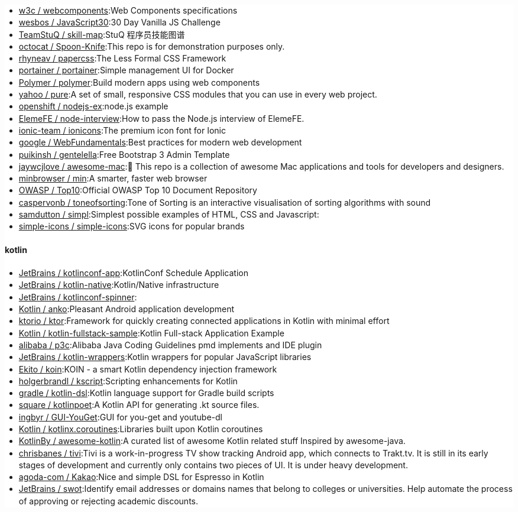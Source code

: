 * [w3c / webcomponents](https://github.com/w3c/webcomponents):Web Components specifications
* [wesbos / JavaScript30](https://github.com/wesbos/JavaScript30):30 Day Vanilla JS Challenge
* [TeamStuQ / skill-map](https://github.com/TeamStuQ/skill-map):StuQ 程序员技能图谱
* [octocat / Spoon-Knife](https://github.com/octocat/Spoon-Knife):This repo is for demonstration purposes only.
* [rhyneav / papercss](https://github.com/rhyneav/papercss):The Less Formal CSS Framework
* [portainer / portainer](https://github.com/portainer/portainer):Simple management UI for Docker
* [Polymer / polymer](https://github.com/Polymer/polymer):Build modern apps using web components
* [yahoo / pure](https://github.com/yahoo/pure):A set of small, responsive CSS modules that you can use in every web project.
* [openshift / nodejs-ex](https://github.com/openshift/nodejs-ex):node.js example
* [ElemeFE / node-interview](https://github.com/ElemeFE/node-interview):How to pass the Node.js interview of ElemeFE.
* [ionic-team / ionicons](https://github.com/ionic-team/ionicons):The premium icon font for Ionic
* [google / WebFundamentals](https://github.com/google/WebFundamentals):Best practices for modern web development
* [puikinsh / gentelella](https://github.com/puikinsh/gentelella):Free Bootstrap 3 Admin Template
* [jaywcjlove / awesome-mac](https://github.com/jaywcjlove/awesome-mac): This repo is a collection of awesome Mac applications and tools for developers and designers.
* [minbrowser / min](https://github.com/minbrowser/min):A smarter, faster web browser
* [OWASP / Top10](https://github.com/OWASP/Top10):Official OWASP Top 10 Document Repository
* [caspervonb / toneofsorting](https://github.com/caspervonb/toneofsorting):Tone of Sorting is an interactive visualisation of sorting algorithms with sound
* [samdutton / simpl](https://github.com/samdutton/simpl):Simplest possible examples of HTML, CSS and Javascript:
* [simple-icons / simple-icons](https://github.com/simple-icons/simple-icons):SVG icons for popular brands

#### kotlin
* [JetBrains / kotlinconf-app](https://github.com/JetBrains/kotlinconf-app):KotlinConf Schedule Application
* [JetBrains / kotlin-native](https://github.com/JetBrains/kotlin-native):Kotlin/Native infrastructure
* [JetBrains / kotlinconf-spinner](https://github.com/JetBrains/kotlinconf-spinner):
* [Kotlin / anko](https://github.com/Kotlin/anko):Pleasant Android application development
* [ktorio / ktor](https://github.com/ktorio/ktor):Framework for quickly creating connected applications in Kotlin with minimal effort
* [Kotlin / kotlin-fullstack-sample](https://github.com/Kotlin/kotlin-fullstack-sample):Kotlin Full-stack Application Example
* [alibaba / p3c](https://github.com/alibaba/p3c):Alibaba Java Coding Guidelines pmd implements and IDE plugin
* [JetBrains / kotlin-wrappers](https://github.com/JetBrains/kotlin-wrappers):Kotlin wrappers for popular JavaScript libraries
* [Ekito / koin](https://github.com/Ekito/koin):KOIN - a smart Kotlin dependency injection framework
* [holgerbrandl / kscript](https://github.com/holgerbrandl/kscript):Scripting enhancements for Kotlin
* [gradle / kotlin-dsl](https://github.com/gradle/kotlin-dsl):Kotlin language support for Gradle build scripts
* [square / kotlinpoet](https://github.com/square/kotlinpoet):A Kotlin API for generating .kt source files.
* [ingbyr / GUI-YouGet](https://github.com/ingbyr/GUI-YouGet):GUI for you-get and youtube-dl
* [Kotlin / kotlinx.coroutines](https://github.com/Kotlin/kotlinx.coroutines):Libraries built upon Kotlin coroutines
* [KotlinBy / awesome-kotlin](https://github.com/KotlinBy/awesome-kotlin):A curated list of awesome Kotlin related stuff Inspired by awesome-java.
* [chrisbanes / tivi](https://github.com/chrisbanes/tivi):Tivi is a work-in-progress TV show tracking Android app, which connects to Trakt.tv. It is still in its early stages of development and currently only contains two pieces of UI. It is under heavy development.
* [agoda-com / Kakao](https://github.com/agoda-com/Kakao):Nice and simple DSL for Espresso in Kotlin
* [JetBrains / swot](https://github.com/JetBrains/swot):Identify email addresses or domains names that belong to colleges or universities. Help automate the process of approving or rejecting academic discounts.